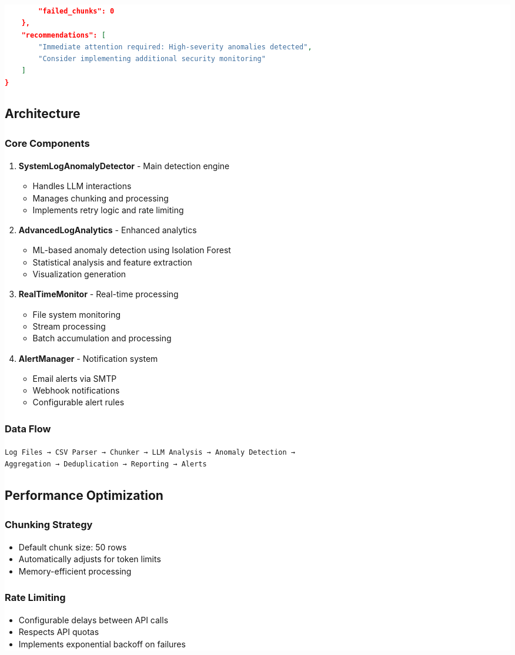 ```json
        "failed_chunks": 0
    },
    "recommendations": [
        "Immediate attention required: High-severity anomalies detected",
        "Consider implementing additional security monitoring"
    ]
}
```

## Architecture

### Core Components

1. **SystemLogAnomalyDetector** - Main detection engine
   - Handles LLM interactions
   - Manages chunking and processing
   - Implements retry logic and rate limiting

2. **AdvancedLogAnalytics** - Enhanced analytics
   - ML-based anomaly detection using Isolation Forest
   - Statistical analysis and feature extraction
   - Visualization generation

3. **RealTimeMonitor** - Real-time processing
   - File system monitoring
   - Stream processing
   - Batch accumulation and processing

4. **AlertManager** - Notification system
   - Email alerts via SMTP
   - Webhook notifications
   - Configurable alert rules

### Data Flow
```
Log Files → CSV Parser → Chunker → LLM Analysis → Anomaly Detection → 
Aggregation → Deduplication → Reporting → Alerts
```

## Performance Optimization

### Chunking Strategy
- Default chunk size: 50 rows
- Automatically adjusts for token limits
- Memory-efficient processing

### Rate Limiting
- Configurable delays between API calls
- Respects API quotas
- Implements exponential backoff on failures
